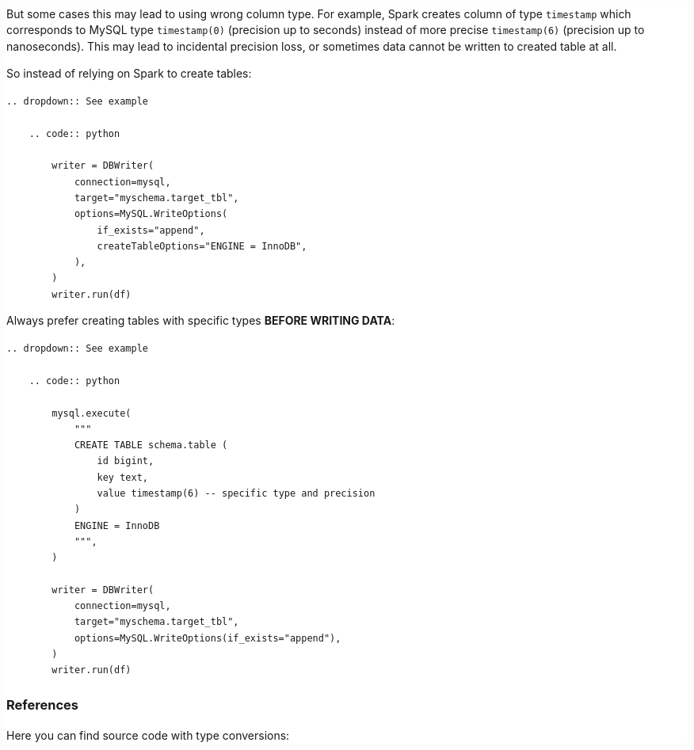 But some cases this may lead to using wrong column type. For example, Spark creates column of type `timestamp`
which corresponds to MySQL type `timestamp(0)` (precision up to seconds)
instead of more precise `timestamp(6)` (precision up to nanoseconds).
This may lead to incidental precision loss, or sometimes data cannot be written to created table at all.

So instead of relying on Spark to create tables:

```{eval-rst}
.. dropdown:: See example

    .. code:: python

        writer = DBWriter(
            connection=mysql,
            target="myschema.target_tbl",
            options=MySQL.WriteOptions(
                if_exists="append",
                createTableOptions="ENGINE = InnoDB",
            ),
        )
        writer.run(df)
```

Always prefer creating tables with specific types **BEFORE WRITING DATA**:

```{eval-rst}
.. dropdown:: See example

    .. code:: python

        mysql.execute(
            """
            CREATE TABLE schema.table (
                id bigint,
                key text,
                value timestamp(6) -- specific type and precision
            )
            ENGINE = InnoDB
            """,
        )

        writer = DBWriter(
            connection=mysql,
            target="myschema.target_tbl",
            options=MySQL.WriteOptions(if_exists="append"),
        )
        writer.run(df)
```

### References

Here you can find source code with type conversions:
